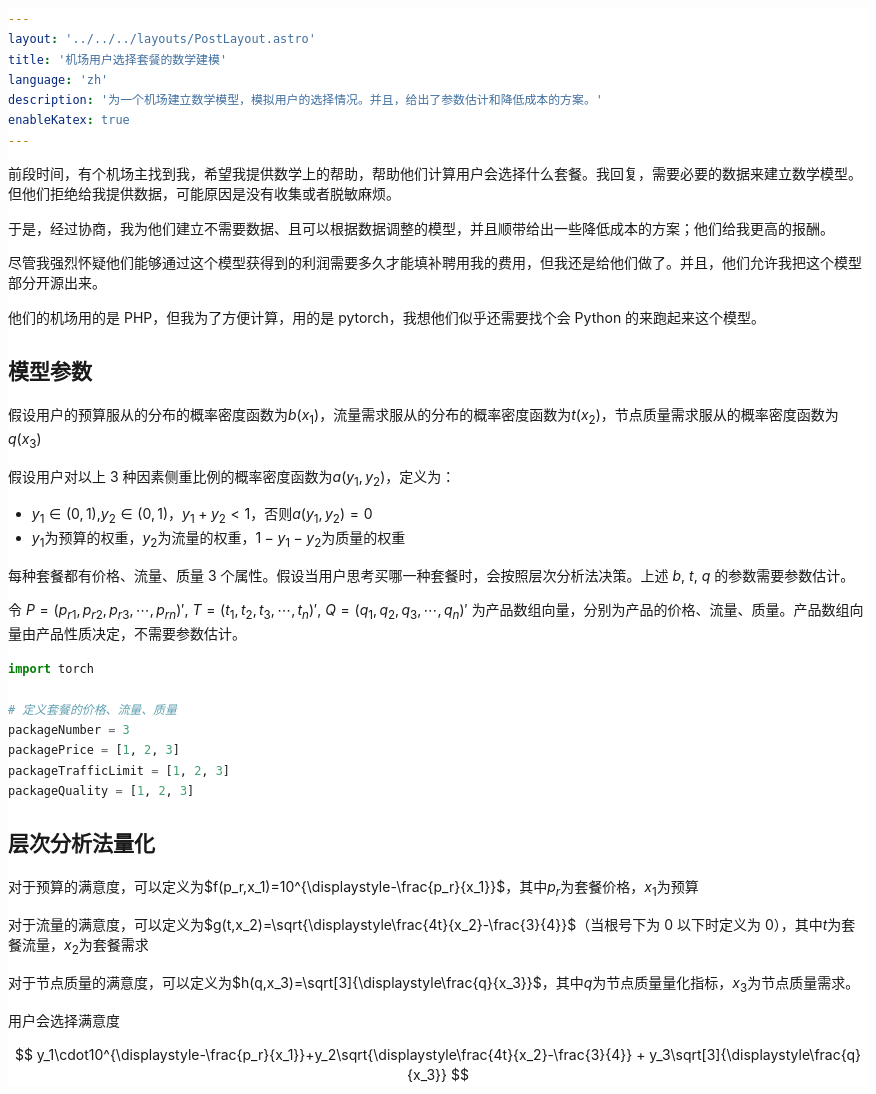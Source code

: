 ```yaml
---
layout: '../../../layouts/PostLayout.astro'
title: '机场用户选择套餐的数学建模'
language: 'zh'
description: '为一个机场建立数学模型，模拟用户的选择情况。并且，给出了参数估计和降低成本的方案。'
enableKatex: true
---
```


前段时间，有个机场主找到我，希望我提供数学上的帮助，帮助他们计算用户会选择什么套餐。我回复，需要必要的数据来建立数学模型。但他们拒绝给我提供数据，可能原因是没有收集或者脱敏麻烦。

于是，经过协商，我为他们建立不需要数据、且可以根据数据调整的模型，并且顺带给出一些降低成本的方案；他们给我更高的报酬。

尽管我强烈怀疑他们能够通过这个模型获得到的利润需要多久才能填补聘用我的费用，但我还是给他们做了。并且，他们允许我把这个模型部分开源出来。

他们的机场用的是 PHP，但我为了方便计算，用的是 pytorch，我想他们似乎还需要找个会 Python 的来跑起来这个模型。

## 模型参数

假设用户的预算服从的分布的概率密度函数为$b(x_1)$，流量需求服从的分布的概率密度函数为$t(x_2)$，节点质量需求服从的概率密度函数为$q(x_3)$

假设用户对以上 3 种因素侧重比例的概率密度函数为$a(y_1,y_2)$，定义为：

+ $y_1\in(0,1)$,$y_2\in(0,1)$，$y_1+y_2<1$，否则$a(y_1,y_2)=0$
+ $y_1$为预算的权重，$y_2$为流量的权重，$1-y_1-y_2$为质量的权重

每种套餐都有价格、流量、质量 3 个属性。假设当用户思考买哪一种套餐时，会按照层次分析法决策。上述 $b$, $t$, $q$ 的参数需要参数估计。

令 $P=(p_{r1},p_{r2},p_{r3},\cdots,p_{rn})'$, $T=(t_1,t_2,t_3,\cdots,t_n)'$, $Q=(q_1,q_2,q_3,\cdots,q_n)'$ 为产品数组向量，分别为产品的价格、流量、质量。产品数组向量由产品性质决定，不需要参数估计。

```python
import torch

# 定义套餐的价格、流量、质量
packageNumber = 3
packagePrice = [1, 2, 3]
packageTrafficLimit = [1, 2, 3]
packageQuality = [1, 2, 3]
```

## 层次分析法量化

对于预算的满意度，可以定义为$f(p_r,x_1)=10^{\displaystyle-\frac{p_r}{x_1}}$，其中$p_r$为套餐价格，$x_1$为预算

对于流量的满意度，可以定义为$g(t,x_2)=\sqrt{\displaystyle\frac{4t}{x_2}-\frac{3}{4}}$（当根号下为 0 以下时定义为 0），其中$t$为套餐流量，$x_2$为套餐需求

对于节点质量的满意度，可以定义为$h(q,x_3)=\sqrt[3]{\displaystyle\frac{q}{x_3}}$，其中$q$为节点质量量化指标，$x_3$为节点质量需求。

用户会选择满意度

$$
y_1\cdot10^{\displaystyle-\frac{p_r}{x_1}}+y_2\sqrt{\displaystyle\frac{4t}{x_2}-\frac{3}{4}} + y_3\sqrt[3]{\displaystyle\frac{q}{x_3}}
$$
